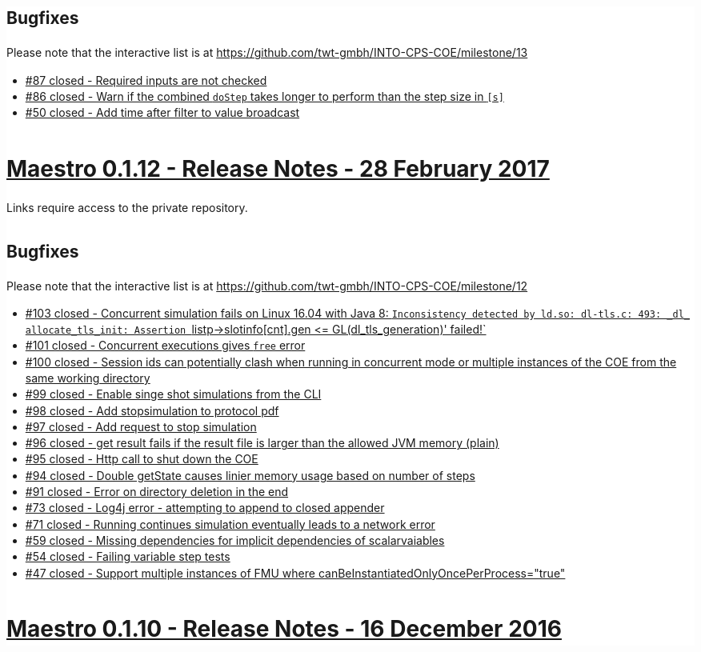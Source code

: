 ## Bugfixes

Please note that the interactive list is at <https://github.com/twt-gmbh/INTO-CPS-COE/milestone/13>

* [#87 closed - Required inputs are not checked](https://github.com/twt-gmbh/INTO-CPS-COE/issues/87)
* [#86 closed - Warn if the combined `doStep` takes longer to perform than the step size in `[s]`](https://github.com/twt-gmbh/INTO-CPS-COE/issues/86)
* [#50 closed - Add time after filter to value broadcast](https://github.com/twt-gmbh/INTO-CPS-COE/issues/50)

# [Maestro 0.1.12 - Release Notes - 28 February 2017](https://github.com/twt-gmbh/INTO-CPS-COE/milestone/12)

Links require access to the private repository.

## Bugfixes

Please note that the interactive list is at <https://github.com/twt-gmbh/INTO-CPS-COE/milestone/12>

* [#103 closed - Concurrent simulation fails on Linux 16.04 with Java 8: `Inconsistency detected by ld.so: dl-tls.c: 493: _dl_allocate_tls_init: Assertion `listp->slotinfo[cnt].gen <= GL(dl_tls_generation)' failed!`](https://github.com/twt-gmbh/INTO-CPS-COE/issues/103)
* [#101 closed - Concurrent executions gives `free` error](https://github.com/twt-gmbh/INTO-CPS-COE/issues/101)
* [#100 closed - Session ids can potentially clash when running in concurrent mode or multiple instances of the COE from the same working directory](https://github.com/twt-gmbh/INTO-CPS-COE/issues/100)
* [#99 closed - Enable singe shot simulations from the CLI](https://github.com/twt-gmbh/INTO-CPS-COE/issues/99)
* [#98 closed - Add stopsimulation to protocol pdf](https://github.com/twt-gmbh/INTO-CPS-COE/issues/98)
* [#97 closed - Add request to stop simulation](https://github.com/twt-gmbh/INTO-CPS-COE/issues/97)
* [#96 closed - get result fails if the result file is larger than the allowed JVM memory (plain)](https://github.com/twt-gmbh/INTO-CPS-COE/issues/96)
* [#95 closed - Http call to shut down the COE](https://github.com/twt-gmbh/INTO-CPS-COE/issues/95)
* [#94 closed - Double getState causes linier memory usage based on number of steps](https://github.com/twt-gmbh/INTO-CPS-COE/issues/94)
* [#91 closed - Error on directory deletion in the end](https://github.com/twt-gmbh/INTO-CPS-COE/issues/91)
* [#73 closed - Log4j error - attempting to append to closed appender](https://github.com/twt-gmbh/INTO-CPS-COE/issues/73)
* [#71 closed - Running continues simulation eventually leads to a network error](https://github.com/twt-gmbh/INTO-CPS-COE/issues/71)
* [#59 closed - Missing dependencies for implicit dependencies of scalarvaiables](https://github.com/twt-gmbh/INTO-CPS-COE/issues/59)
* [#54 closed - Failing variable step tests](https://github.com/twt-gmbh/INTO-CPS-COE/issues/54)
* [#47 closed - Support multiple instances of FMU where canBeInstantiatedOnlyOncePerProcess="true"](https://github.com/twt-gmbh/INTO-CPS-COE/issues/47)

# [Maestro 0.1.10 - Release Notes - 16 December 2016](https://github.com/twt-gmbh/INTO-CPS-COE/milestone/11)
